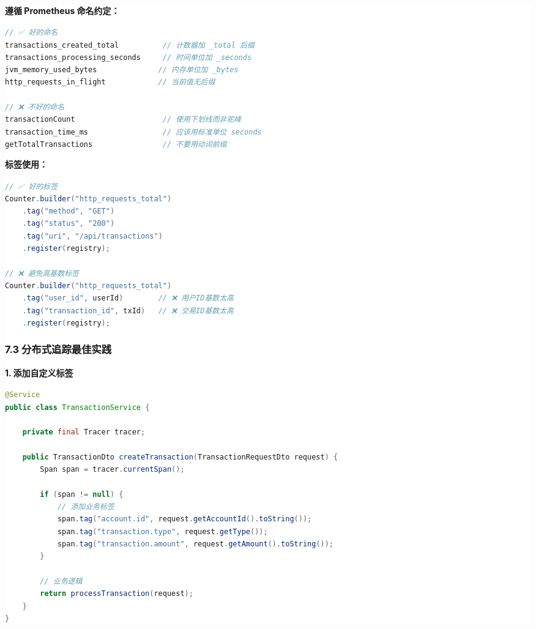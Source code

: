 **遵循 Prometheus 命名约定：**

```java
// ✅ 好的命名
transactions_created_total          // 计数器加 _total 后缀
transactions_processing_seconds     // 时间单位加 _seconds
jvm_memory_used_bytes              // 内存单位加 _bytes
http_requests_in_flight            // 当前值无后缀

// ❌ 不好的命名
transactionCount                    // 使用下划线而非驼峰
transaction_time_ms                 // 应该用标准单位 seconds
getTotalTransactions                // 不要用动词前缀
```

**标签使用：**

```java
// ✅ 好的标签
Counter.builder("http_requests_total")
    .tag("method", "GET")
    .tag("status", "200")
    .tag("uri", "/api/transactions")
    .register(registry);

// ❌ 避免高基数标签
Counter.builder("http_requests_total")
    .tag("user_id", userId)        // ❌ 用户ID基数太高
    .tag("transaction_id", txId)   // ❌ 交易ID基数太高
    .register(registry);
```

### 7.3 分布式追踪最佳实践

**1. 添加自定义标签**

```java
@Service
public class TransactionService {

    private final Tracer tracer;

    public TransactionDto createTransaction(TransactionRequestDto request) {
        Span span = tracer.currentSpan();

        if (span != null) {
            // 添加业务标签
            span.tag("account.id", request.getAccountId().toString());
            span.tag("transaction.type", request.getType());
            span.tag("transaction.amount", request.getAmount().toString());
        }

        // 业务逻辑
        return processTransaction(request);
    }
}
```
